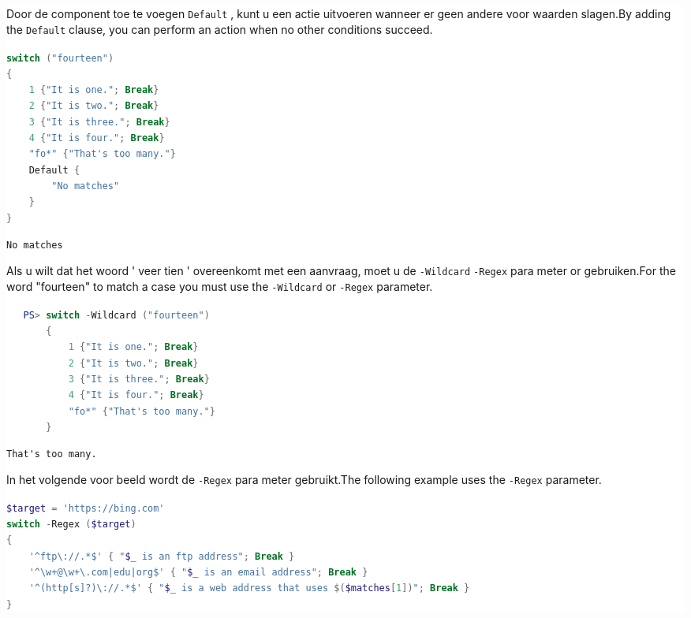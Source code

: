 <span data-ttu-id="11a59-161">Door de component toe te voegen `Default` , kunt u een actie uitvoeren wanneer er geen andere voor waarden slagen.</span><span class="sxs-lookup"><span data-stu-id="11a59-161">By adding the `Default` clause, you can perform an action when no other conditions succeed.</span></span>

```powershell
switch ("fourteen")
{
    1 {"It is one."; Break}
    2 {"It is two."; Break}
    3 {"It is three."; Break}
    4 {"It is four."; Break}
    "fo*" {"That's too many."}
    Default {
        "No matches"
    }
}
```

```Output
No matches
```

<span data-ttu-id="11a59-162">Als u wilt dat het woord ' veer tien ' overeenkomt met een aanvraag, moet u de `-Wildcard` `-Regex` para meter or gebruiken.</span><span class="sxs-lookup"><span data-stu-id="11a59-162">For the word "fourteen" to match a case you must use the `-Wildcard` or `-Regex` parameter.</span></span>

```powershell
   PS> switch -Wildcard ("fourteen")
       {
           1 {"It is one."; Break}
           2 {"It is two."; Break}
           3 {"It is three."; Break}
           4 {"It is four."; Break}
           "fo*" {"That's too many."}
       }
 ```

```Output
That's too many.
```

<span data-ttu-id="11a59-163">In het volgende voor beeld wordt de `-Regex` para meter gebruikt.</span><span class="sxs-lookup"><span data-stu-id="11a59-163">The following example uses the `-Regex` parameter.</span></span>

```powershell
$target = 'https://bing.com'
switch -Regex ($target)
{
    '^ftp\://.*$' { "$_ is an ftp address"; Break }
    '^\w+@\w+\.com|edu|org$' { "$_ is an email address"; Break }
    '^(http[s]?)\://.*$' { "$_ is a web address that uses $($matches[1])"; Break }
}
```
